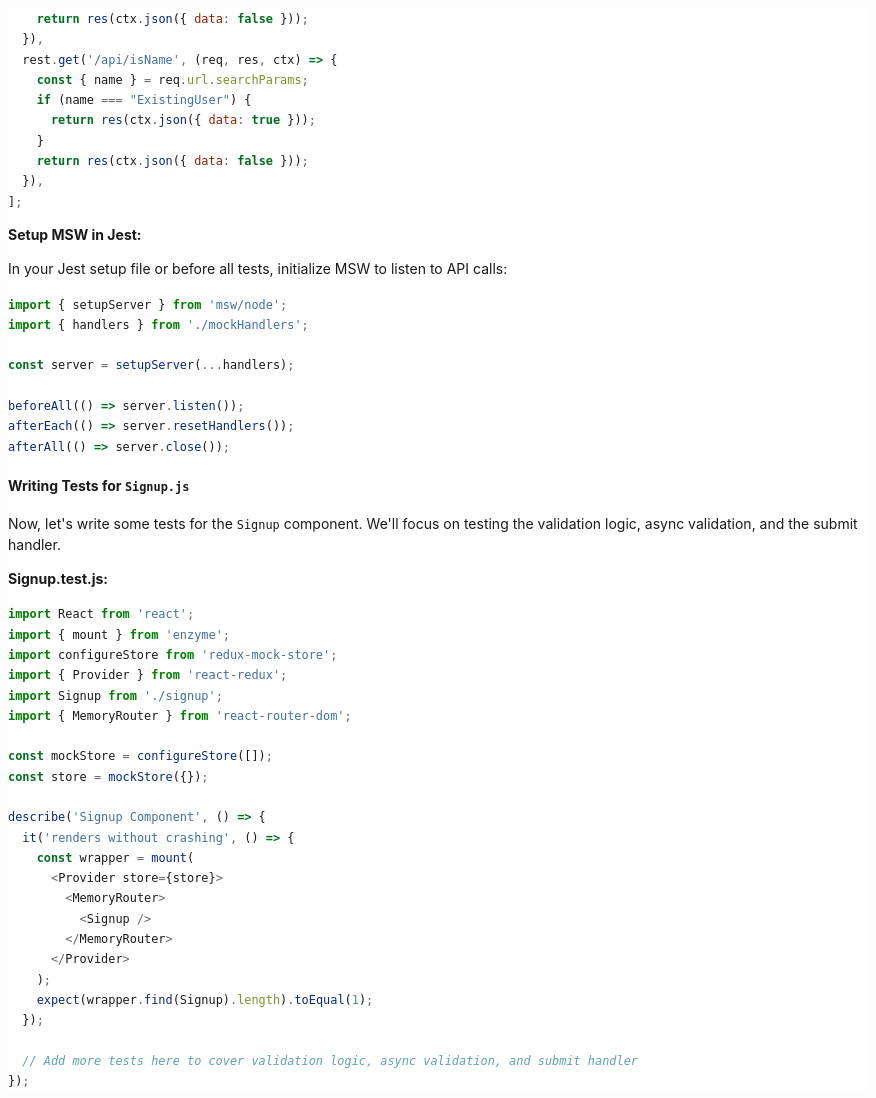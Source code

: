 ```js
    return res(ctx.json({ data: false }));
  }),
  rest.get('/api/isName', (req, res, ctx) => {
    const { name } = req.url.searchParams;
    if (name === "ExistingUser") {
      return res(ctx.json({ data: true }));
    }
    return res(ctx.json({ data: false }));
  }),
];
```

**Setup MSW in Jest:**

In your Jest setup file or before all tests, initialize MSW to listen to API calls:

```js
import { setupServer } from 'msw/node';
import { handlers } from './mockHandlers';

const server = setupServer(...handlers);

beforeAll(() => server.listen());
afterEach(() => server.resetHandlers());
afterAll(() => server.close());
```

#### Writing Tests for `Signup.js`

Now, let's write some tests for the `Signup` component. We'll focus on testing the validation logic, async validation, and the submit handler.

**Signup.test.js:**

```js
import React from 'react';
import { mount } from 'enzyme';
import configureStore from 'redux-mock-store';
import { Provider } from 'react-redux';
import Signup from './signup';
import { MemoryRouter } from 'react-router-dom';

const mockStore = configureStore([]);
const store = mockStore({});

describe('Signup Component', () => {
  it('renders without crashing', () => {
    const wrapper = mount(
      <Provider store={store}>
        <MemoryRouter>
          <Signup />
        </MemoryRouter>
      </Provider>
    );
    expect(wrapper.find(Signup).length).toEqual(1);
  });

  // Add more tests here to cover validation logic, async validation, and submit handler
});
```
